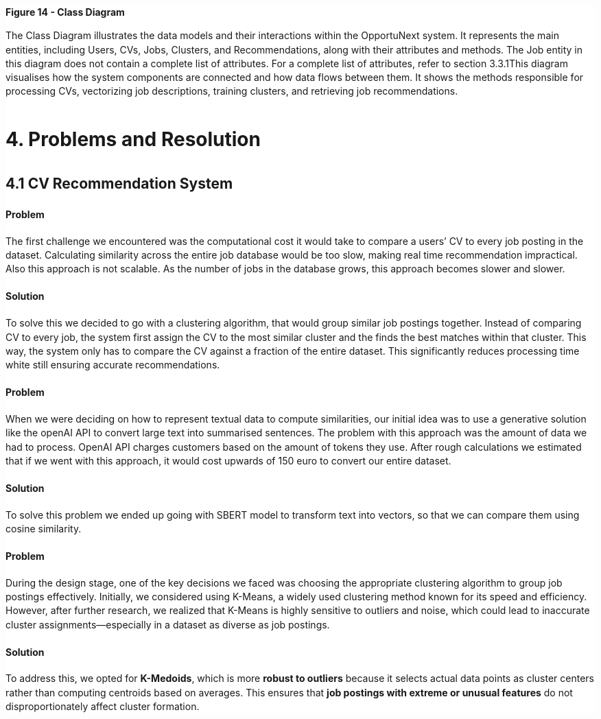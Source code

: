 **Figure 14 \- Class Diagram**

The Class Diagram illustrates the data models and their interactions within the OpportuNext system. It represents the main entities, including Users, CVs, Jobs, Clusters, and Recommendations, along with their attributes and methods. The Job entity in this diagram does not contain a complete list of attributes. For a complete list of attributes, refer to section 3.3.1This diagram visualises how the system components are connected and how data flows between them. It shows the methods responsible for processing CVs, vectorizing job descriptions, training clusters, and retrieving job recommendations.

# 4\. Problems and Resolution

## **4.1 CV Recommendation System**

#### **Problem**

The first challenge we encountered was the computational cost it would take to compare a users’ CV to every job posting in the dataset. Calculating similarity across the entire job database would be too slow, making real time recommendation impractical. Also this approach is not scalable. As the number of jobs in the database grows, this approach becomes slower and slower.

#### **Solution**

To solve this we decided to go with a clustering algorithm, that would group similar job postings together. Instead of comparing CV to every job, the system first assign the CV to the most similar cluster and the finds the best matches within that cluster. This way, the system only has to compare the CV against a fraction of the entire dataset. This significantly reduces processing time white still ensuring accurate recommendations.

#### **Problem**

When we were deciding on how to represent textual data to compute similarities, our initial idea was to use a generative solution like the openAI API to convert large text into summarised sentences. The problem with this approach was the amount of data we had to process. OpenAI API charges customers based on the amount of tokens they use. After rough calculations we estimated that if we went with this approach, it would cost upwards of 150 euro to convert our entire dataset.

#### **Solution**

To solve this problem we ended up going with SBERT model to transform text into vectors, so that we can compare them using cosine similarity.

#### **Problem**

During the design stage, one of the key decisions we faced was choosing the appropriate clustering algorithm to group job postings effectively. Initially, we considered using K-Means, a widely used clustering method known for its speed and efficiency. However, after further research, we realized that K-Means is highly sensitive to outliers and noise, which could lead to inaccurate cluster assignments—especially in a dataset as diverse as job postings.

#### **Solution**

To address this, we opted for **K-Medoids**, which is more **robust to outliers** because it selects actual data points as cluster centers rather than computing centroids based on averages. This ensures that **job postings with extreme or unusual features** do not disproportionately affect cluster formation.
